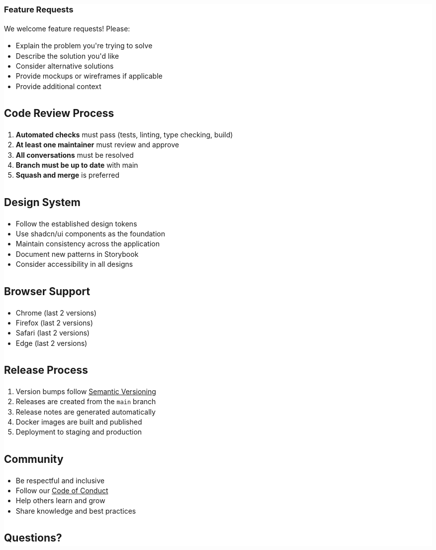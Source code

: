 ### Feature Requests

We welcome feature requests! Please:

- Explain the problem you're trying to solve
- Describe the solution you'd like
- Consider alternative solutions
- Provide mockups or wireframes if applicable
- Provide additional context

## Code Review Process

1. **Automated checks** must pass (tests, linting, type checking, build)
2. **At least one maintainer** must review and approve
3. **All conversations** must be resolved
4. **Branch must be up to date** with main
5. **Squash and merge** is preferred

## Design System

- Follow the established design tokens
- Use shadcn/ui components as the foundation
- Maintain consistency across the application
- Document new patterns in Storybook
- Consider accessibility in all designs

## Browser Support

- Chrome (last 2 versions)
- Firefox (last 2 versions)
- Safari (last 2 versions)
- Edge (last 2 versions)

## Release Process

1. Version bumps follow [Semantic Versioning](https://semver.org/)
2. Releases are created from the `main` branch
3. Release notes are generated automatically
4. Docker images are built and published
5. Deployment to staging and production

## Community

- Be respectful and inclusive
- Follow our [Code of Conduct](CODE_OF_CONDUCT.md)
- Help others learn and grow
- Share knowledge and best practices

## Questions?
